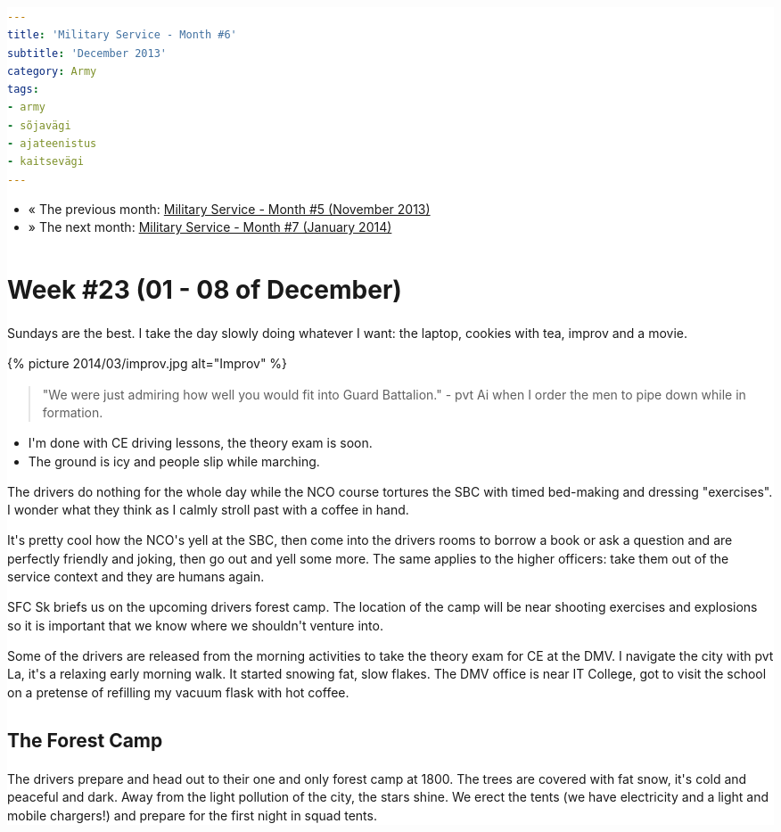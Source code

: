 ```yaml
---
title: 'Military Service - Month #6'
subtitle: 'December 2013'
category: Army
tags:
- army
- sõjavägi
- ajateenistus
- kaitsevägi
---
```


<ul>
<li>« The previous month: <a href="http://sqroot.eu/2014/01/military-service-month-5-november-2013/">Military Service - Month #5 (November 2013)</a></li>
<li>&raquo; The next month: <a href="http://sqroot.eu/2014/05/military-service-month-7-january-2014">Military Service - Month #7 (January 2014)</a></li>
</ul>
<h1>Week #23 (01 - 08 of December)</h1>

Sundays are the best. I take the day slowly doing whatever I want: the laptop, cookies with tea, improv and a movie.

{% picture 2014/03/improv.jpg alt="Improv" %}

> "We were just admiring how well you would fit into Guard Battalion." - pvt Ai when I order the men to pipe down while in formation.

<ul>
<li>I'm done with CE driving lessons, the theory exam is soon.</li>
<li>The ground is icy and people slip while marching.</li>
</ul>

The drivers do nothing for the whole day while the NCO course tortures the SBC with timed bed-making and dressing "exercises". I wonder what they think as I calmly stroll past with a coffee in hand.

It's pretty cool how the NCO's yell at the SBC, then come into the drivers rooms to borrow a book or ask a question and are perfectly friendly and joking, then go out and yell some more. The same applies to the higher officers: take them out of the service context and they are humans again.

SFC Sk briefs us on the upcoming drivers forest camp. The location of the camp will be near shooting exercises and explosions so it is important that we know where we shouldn't venture into.

Some of the drivers are released from the morning activities to take the theory exam for CE at the DMV. I navigate the city with pvt La, it's a relaxing early morning walk. It started snowing fat, slow flakes. The DMV office is near IT College, got to visit the school on a pretense of refilling my vacuum flask with hot coffee.

<h2>The Forest Camp</h2>

The drivers prepare and head out to their one and only forest camp at 1800. The trees are covered with fat snow, it's cold and peaceful and dark. Away from the light pollution of the city, the stars shine. We erect the tents (we have electricity and a light and mobile chargers!) and prepare for the first night in squad tents.
